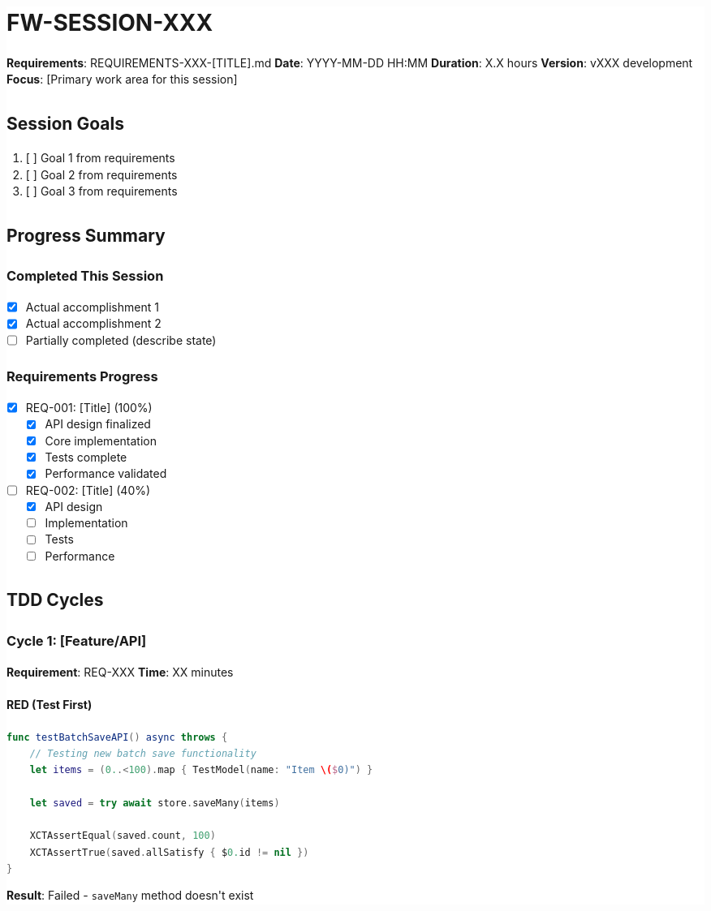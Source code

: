 # FW-SESSION-XXX

**Requirements**: REQUIREMENTS-XXX-[TITLE].md
**Date**: YYYY-MM-DD HH:MM
**Duration**: X.X hours
**Version**: vXXX development
**Focus**: [Primary work area for this session]

## Session Goals

1. [ ] Goal 1 from requirements
2. [ ] Goal 2 from requirements
3. [ ] Goal 3 from requirements

## Progress Summary

### Completed This Session
- [x] Actual accomplishment 1
- [x] Actual accomplishment 2
- [ ] Partially completed (describe state)

### Requirements Progress
- [x] REQ-001: [Title] (100%)
  - [x] API design finalized
  - [x] Core implementation
  - [x] Tests complete
  - [x] Performance validated

- [ ] REQ-002: [Title] (40%)
  - [x] API design
  - [ ] Implementation
  - [ ] Tests
  - [ ] Performance

## TDD Cycles

### Cycle 1: [Feature/API]
**Requirement**: REQ-XXX
**Time**: XX minutes

#### RED (Test First)
```swift
func testBatchSaveAPI() async throws {
    // Testing new batch save functionality
    let items = (0..<100).map { TestModel(name: "Item \($0)") }

    let saved = try await store.saveMany(items)

    XCTAssertEqual(saved.count, 100)
    XCTAssertTrue(saved.allSatisfy { $0.id != nil })
}
```
**Result**: Failed - `saveMany` method doesn't exist
